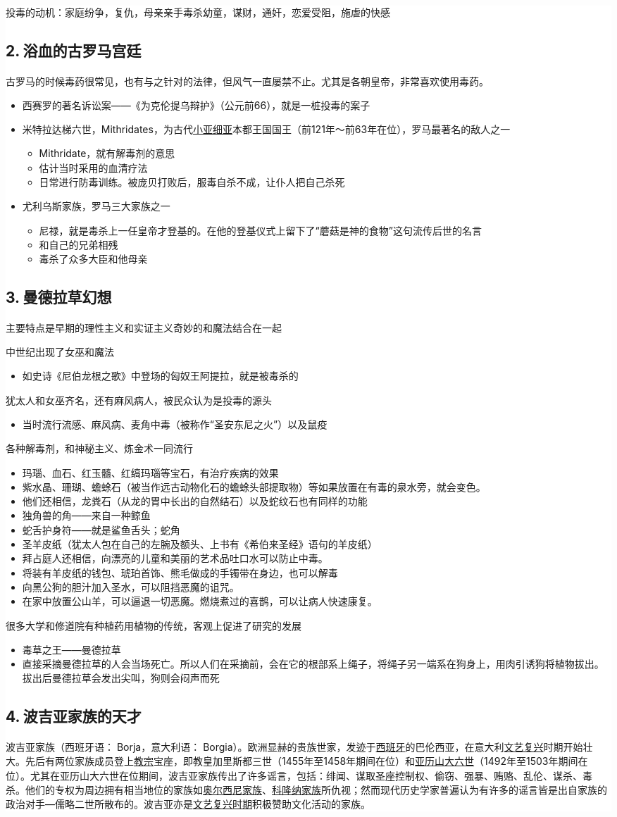 投毒的动机：家庭纷争，复仇，母亲亲手毒杀幼童，谋财，通奸，恋爱受阻，施虐的快感

## 2. 浴血的古罗马宫廷

古罗马的时候毒药很常见，也有与之针对的法律，但风气一直屡禁不止。尤其是各朝皇帝，非常喜欢使用毒药。

* 西赛罗的著名诉讼案——《为克伦提乌辩护》（公元前66），就是一桩投毒的案子
* 米特拉达梯六世，Mithridates，为古代[小亚细亚](https://baike.baidu.com/item/%E5%B0%8F%E4%BA%9A%E7%BB%86%E4%BA%9A/1031420)本都王国国王（前121年～前63年在位），罗马最著名的敌人之一

  * Mithridate，就有解毒剂的意思
  * 估计当时采用的血清疗法
  * 日常进行防毒训练。被庞贝打败后，服毒自杀不成，让仆人把自己杀死
* 尤利乌斯家族，罗马三大家族之一

  * 尼禄，就是毒杀上一任皇帝才登基的。在他的登基仪式上留下了“蘑菇是神的食物”这句流传后世的名言
  * 和自己的兄弟相残
  * 毒杀了众多大臣和他母亲

## 3. 曼德拉草幻想

主要特点是早期的理性主义和实证主义奇妙的和魔法结合在一起

中世纪出现了女巫和魔法

* 如史诗《尼伯龙根之歌》中登场的匈奴王阿提拉，就是被毒杀的

犹太人和女巫齐名，还有麻风病人，被民众认为是投毒的源头

* 当时流行流感、麻风病、麦角中毒（被称作“圣安东尼之火”）以及鼠疫

各种解毒剂，和神秘主义、炼金术一同流行

* 玛瑙、血石、红玉髓、红缟玛瑙等宝石，有治疗疾病的效果
* 紫水晶、珊瑚、蟾蜍石（被当作远古动物化石的蟾蜍头部提取物）等如果放置在有毒的泉水旁，就会变色。
* 他们还相信，龙粪石（从龙的胃中长出的自然结石）以及蛇纹石也有同样的功能
* 独角兽的角——来自一种鲸鱼
* 蛇舌护身符——就是鲨鱼舌头；蛇角
* 圣羊皮纸（犹太人包在自己的左腕及额头、上书有《希伯来圣经》语句的羊皮纸）
* 拜占庭人还相信，向漂亮的儿童和美丽的艺术品吐口水可以防止中毒。
* 将装有羊皮纸的钱包、琥珀首饰、熊毛做成的手镯带在身边，也可以解毒
* 向黑公狗的胆汁加入圣水，可以阻挡恶魔的诅咒。
* 在家中放置公山羊，可以逼退一切恶魔。燃烧煮过的喜鹊，可以让病人快速康复。

很多大学和修道院有种植药用植物的传统，客观上促进了研究的发展

* 毒草之王——曼德拉草
* 直接采摘曼德拉草的人会当场死亡。所以人们在采摘前，会在它的根部系上绳子，将绳子另一端系在狗身上，用肉引诱狗将植物拔出。拔出后曼德拉草会发出尖叫，狗则会闷声而死

## 4. 波吉亚家族的天才

波吉亚家族（西班牙语： Borja，意大利语： Borgia）。欧洲显赫的贵族世家，发迹于[西班牙](https://baike.baidu.com/item/%E8%A5%BF%E7%8F%AD%E7%89%99/148941)的巴伦西亚，在意大利[文艺复兴](https://baike.baidu.com/item/%E6%96%87%E8%89%BA%E5%A4%8D%E5%85%B4/93247)时期开始壮大。先后有两位家族成员登上[教宗](https://baike.baidu.com/item/%E6%95%99%E5%AE%97/3383174)宝座，即教皇加里斯都三世（1455年至1458年期间在位）和[亚历山大六世](https://baike.baidu.com/item/%E4%BA%9A%E5%8E%86%E5%B1%B1%E5%A4%A7%E5%85%AD%E4%B8%96/14203)（1492年至1503年期间在位）。尤其在亚历山大六世在位期间，波吉亚家族传出了许多谣言，包括：绯闻、谋取圣座控制权、偷窃、强暴、贿赂、乱伦、谋杀、毒杀。他们的专权为周边拥有相当地位的家族如[奥尔西尼家族](https://baike.baidu.com/item/%E5%A5%A5%E5%B0%94%E8%A5%BF%E5%B0%BC%E5%AE%B6%E6%97%8F/14124573)、[科隆纳家族](https://baike.baidu.com/item/%E7%A7%91%E9%9A%86%E7%BA%B3%E5%AE%B6%E6%97%8F/307286)所仇视；然而现代历史学家普遍认为有许多的谣言皆是出自家族的政治对手—儒略二世所散布的。波吉亚亦是[文艺复兴时期](https://baike.baidu.com/item/%E6%96%87%E8%89%BA%E5%A4%8D%E5%85%B4%E6%97%B6%E6%9C%9F/4583552)积极赞助文化活动的家族。
